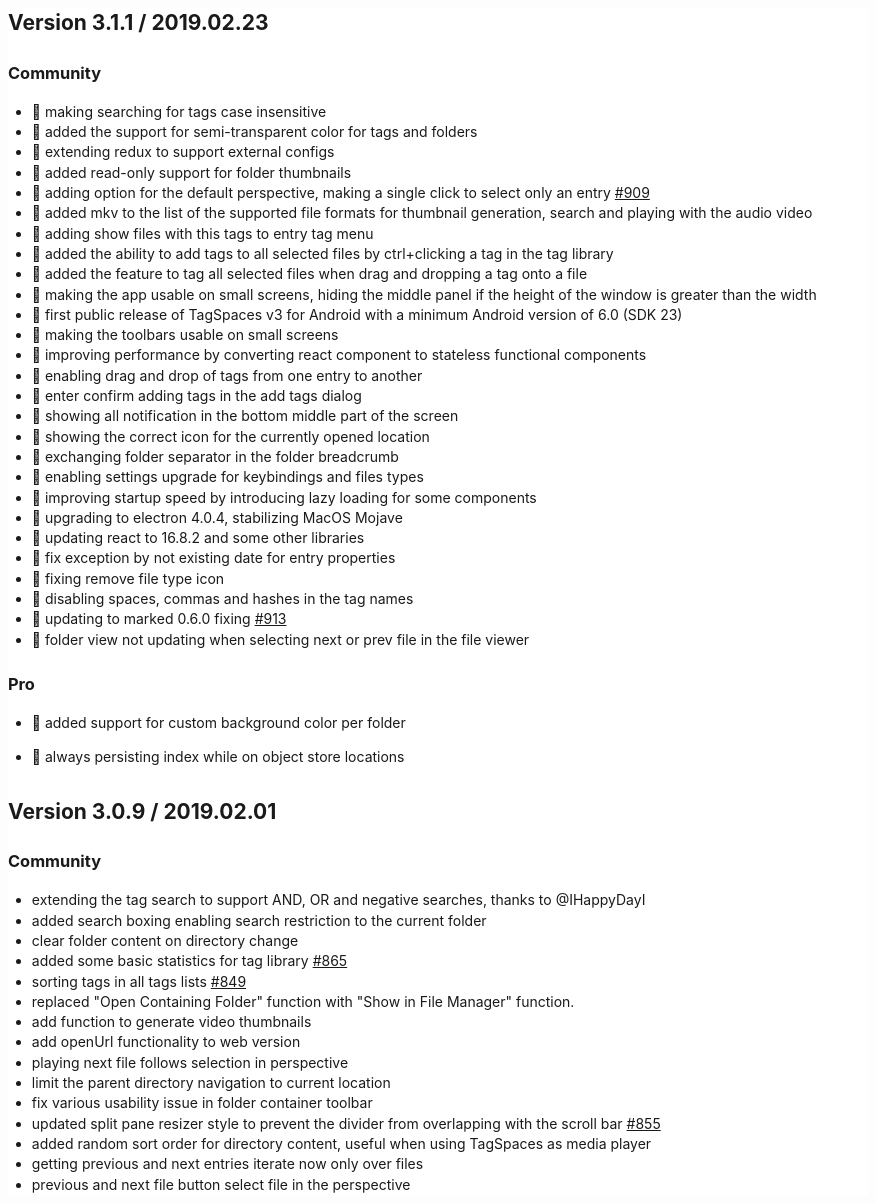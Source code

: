## Version 3.1.1 / 2019.02.23

### Community

- 🎉 making searching for tags case insensitive
- 🎉 added the support for semi-transparent color for tags and folders
- 🎉 extending redux to support external configs
- 🎉 added read-only support for folder thumbnails
- 🎉 adding option for the default perspective, making a single click to select only an entry [#909](https://github.com/tagspaces/tagspaces/issues/909)
- 🎉 added mkv to the list of the supported file formats for thumbnail generation, search and playing with the audio video
- 🎉 adding show files with this tags to entry tag menu
- 🎉 added the ability to add tags to all selected files by ctrl+clicking a tag in the tag library
- 🎉 added the feature to tag all selected files when drag and dropping a tag onto a file
- 🎉 making the app usable on small screens, hiding the middle panel if the height of the window is greater than the width
- 🎉 first public release of TagSpaces v3 for Android with a minimum Android version of 6.0 (SDK 23)
- 🌟 making the toolbars usable on small screens
- 🌟 improving performance by converting react component to stateless functional components
- 🌟 enabling drag and drop of tags from one entry to another
- 🌟 enter confirm adding tags in the add tags dialog
- 🌟 showing all notification in the bottom middle part of the screen
- 🌟 showing the correct icon for the currently opened location
- 🌟 exchanging folder separator in the folder breadcrumb
- 🌟 enabling settings upgrade for keybindings and files types
- 🌟 improving startup speed by introducing lazy loading for some components
- 🌟 upgrading to electron 4.0.4, stabilizing MacOS Mojave
- 🌟 updating react to 16.8.2 and some other libraries
- 🐛 fix exception by not existing date for entry properties
- 🐛 fixing remove file type icon
- 🐛 disabling spaces, commas and hashes in the tag names
- 🐛 updating to marked 0.6.0 fixing [#913](https://github.com/tagspaces/tagspaces/issues/913)
- 🐛 folder view not updating when selecting next or prev file in the file viewer

### Pro

- 🎉 added support for custom background color per folder

* 🌟 always persisting index while on object store locations

## Version 3.0.9 / 2019.02.01

### Community

- extending the tag search to support AND, OR and negative searches, thanks to @IHappyDayI
- added search boxing enabling search restriction to the current folder
- clear folder content on directory change
- added some basic statistics for tag library [#865](https://github.com/tagspaces/tagspaces/issues/865)
- sorting tags in all tags lists [#849](https://github.com/tagspaces/tagspaces/issues/849)
- replaced "Open Containing Folder" function with "Show in File Manager" function.
- add function to generate video thumbnails
- add openUrl functionality to web version
- playing next file follows selection in perspective
- limit the parent directory navigation to current location
- fix various usability issue in folder container toolbar
- updated split pane resizer style to prevent the divider from overlapping with the scroll bar [#855](https://github.com/tagspaces/tagspaces/issues/855)
- added random sort order for directory content, useful when using TagSpaces as media player
- getting previous and next entries iterate now only over files
- previous and next file button select file in the perspective